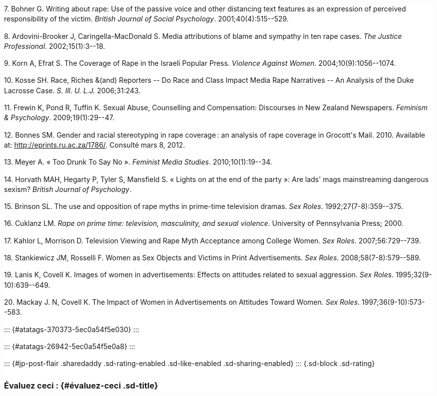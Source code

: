 7\. Bohner G. Writing about rape: Use of the passive voice and other
distancing text features as an expression of perceived responsibility of
the victim. *British Journal of Social Psychology*. 2001;40(4):515--529.

8\. Ardovini-Brooker J, Caringella-MacDonald S. Media attributions of
blame and sympathy in ten rape cases. *The Justice Professional*.
2002;15(1):3--18.

9\. Korn A, Efrat S. The Coverage of Rape in the Israeli Popular Press.
*Violence Against Women*. 2004;10(9):1056--1074.

10\. Kosse SH. Race, Riches &(and) Reporters -- Do Race and Class Impact
Media Rape Narratives -- An Analysis of the Duke Lacrosse Case. *S. Ill.
U. L.J.* 2006;31:243.

11\. Frewin K, Pond R, Tuffin K. Sexual Abuse, Counselling and
Compensation: Discourses in New Zealand Newspapers. *Feminism &
Psychology*. 2009;19(1):29--47.

12\. Bonnes SM. Gender and racial stereotyping in rape coverage : an
analysis of rape coverage in Grocott's Mail. 2010. Available at:
<http://eprints.ru.ac.za/1786/>. Consulté mars 8, 2012.

13\. Meyer A. « Too Drunk To Say No ». *Feminist Media Studies*.
2010;10(1):19--34.

14\. Horvath MAH, Hegarty P, Tyler S, Mansfield S. « Lights on at the
end of the party »: Are lads' mags mainstreaming dangerous sexism?
*British Journal of Psychology*.

15\. Brinson SL. The use and opposition of rape myths in prime-time
television dramas. *Sex Roles*. 1992;27(7-8):359--375.

16\. Cuklanz LM. *Rape on prime time: television, masculinity, and
sexual violence*. University of Pennsylvania Press; 2000.

17\. Kahlor L, Morrison D. Television Viewing and Rape Myth Acceptance
among College Women. *Sex Roles*. 2007;56:729--739.

18\. Stankiewicz JM, Rosselli F. Women as Sex Objects and Victims in
Print Advertisements. *Sex Roles*. 2008;58(7-8):579--589.

19\. Lanis K, Covell K. Images of women in advertisements: Effects on
attitudes related to sexual aggression. *Sex Roles*.
1995;32(9-10):639--649.

20\. Mackay J. N, Covell K. The Impact of Women in Advertisements on
Attitudes Toward Women. *Sex Roles*. 1997;36(9-10):573--583.

::: {#atatags-370373-5ec0a54f5e030}
:::

::: {#atatags-26942-5ec0a54f5e0a8}
:::

::: {#jp-post-flair .sharedaddy .sd-rating-enabled .sd-like-enabled .sd-sharing-enabled}
::: {.sd-block .sd-rating}
### Évaluez ceci : {#évaluez-ceci .sd-title}

